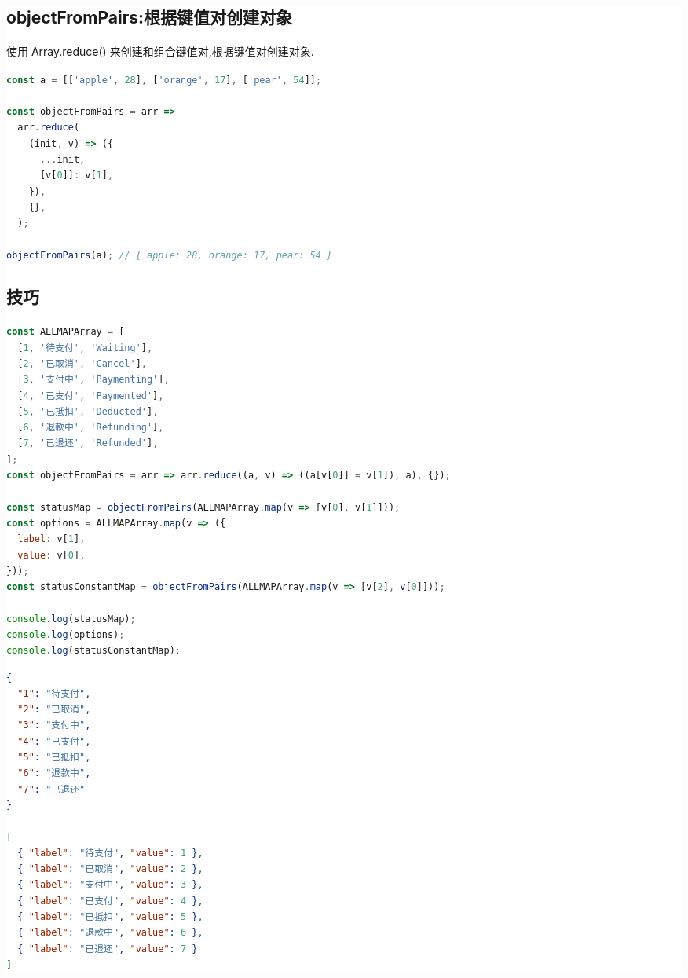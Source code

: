 ## objectFromPairs:根据键值对创建对象

使用 Array.reduce() 来创建和组合键值对,根据键值对创建对象.

```javascript
const a = [['apple', 28], ['orange', 17], ['pear', 54]];

const objectFromPairs = arr =>
  arr.reduce(
    (init, v) => ({
      ...init,
      [v[0]]: v[1],
    }),
    {},
  );

objectFromPairs(a); // { apple: 28, orange: 17, pear: 54 }
```

## 技巧

```javascript
const ALLMAPArray = [
  [1, '待支付', 'Waiting'],
  [2, '已取消', 'Cancel'],
  [3, '支付中', 'Paymenting'],
  [4, '已支付', 'Paymented'],
  [5, '已抵扣', 'Deducted'],
  [6, '退款中', 'Refunding'],
  [7, '已退还', 'Refunded'],
];
const objectFromPairs = arr => arr.reduce((a, v) => ((a[v[0]] = v[1]), a), {});

const statusMap = objectFromPairs(ALLMAPArray.map(v => [v[0], v[1]]));
const options = ALLMAPArray.map(v => ({
  label: v[1],
  value: v[0],
}));
const statusConstantMap = objectFromPairs(ALLMAPArray.map(v => [v[2], v[0]]));

console.log(statusMap);
console.log(options);
console.log(statusConstantMap);
```

```json
{
  "1": "待支付",
  "2": "已取消",
  "3": "支付中",
  "4": "已支付",
  "5": "已抵扣",
  "6": "退款中",
  "7": "已退还"
}

[
  { "label": "待支付", "value": 1 },
  { "label": "已取消", "value": 2 },
  { "label": "支付中", "value": 3 },
  { "label": "已支付", "value": 4 },
  { "label": "已抵扣", "value": 5 },
  { "label": "退款中", "value": 6 },
  { "label": "已退还", "value": 7 }
]
```